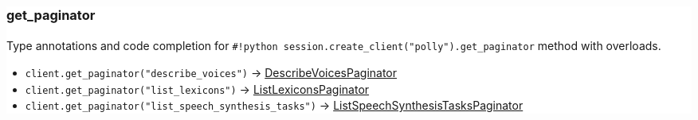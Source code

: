 
### get_paginator

Type annotations and code completion for `#!python session.create_client("polly").get_paginator` method with overloads.

- `client.get_paginator("describe_voices")` -> [DescribeVoicesPaginator](./paginators.md#describevoicespaginator)
- `client.get_paginator("list_lexicons")` -> [ListLexiconsPaginator](./paginators.md#listlexiconspaginator)
- `client.get_paginator("list_speech_synthesis_tasks")` -> [ListSpeechSynthesisTasksPaginator](./paginators.md#listspeechsynthesistaskspaginator)



